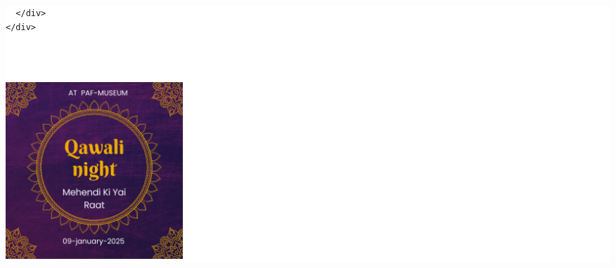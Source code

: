         
      </div>
    </div>
  </div>



</div>

<br><br>

<div class=" d-flex justify-content-center">

  <div class="card" style="width: 18rem;">
    <img src="MEHENDI QAWALI.png" class="card-img-top" alt="...">
    <div class="card-body">
      <p class="card-text"></p>
